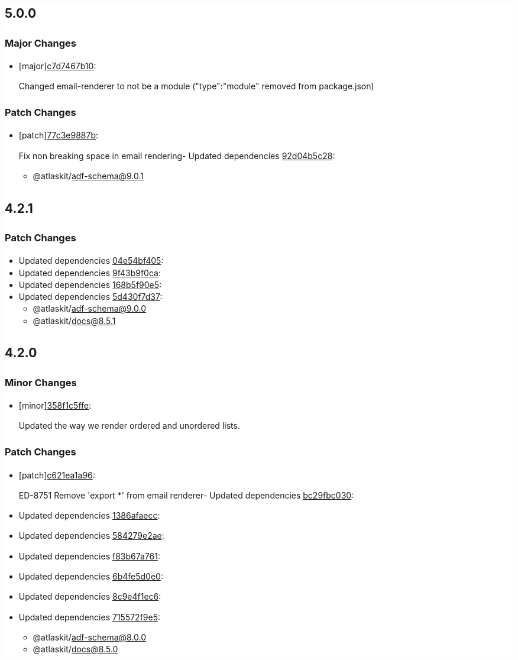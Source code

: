 ## 5.0.0

### Major Changes

- [major][c7d7467b10](https://bitbucket.org/atlassian/atlassian-frontend/commits/c7d7467b10):

  Changed email-renderer to not be a module ("type":"module" removed from package.json)

### Patch Changes

- [patch][77c3e9887b](https://bitbucket.org/atlassian/atlassian-frontend/commits/77c3e9887b):

  Fix non breaking space in email rendering- Updated dependencies
  [92d04b5c28](https://bitbucket.org/atlassian/atlassian-frontend/commits/92d04b5c28):

  - @atlaskit/adf-schema@9.0.1

## 4.2.1

### Patch Changes

- Updated dependencies
  [04e54bf405](https://bitbucket.org/atlassian/atlassian-frontend/commits/04e54bf405):
- Updated dependencies
  [9f43b9f0ca](https://bitbucket.org/atlassian/atlassian-frontend/commits/9f43b9f0ca):
- Updated dependencies
  [168b5f90e5](https://bitbucket.org/atlassian/atlassian-frontend/commits/168b5f90e5):
- Updated dependencies
  [5d430f7d37](https://bitbucket.org/atlassian/atlassian-frontend/commits/5d430f7d37):
  - @atlaskit/adf-schema@9.0.0
  - @atlaskit/docs@8.5.1

## 4.2.0

### Minor Changes

- [minor][358f1c5ffe](https://bitbucket.org/atlassian/atlassian-frontend/commits/358f1c5ffe):

  Updated the way we render ordered and unordered lists.

### Patch Changes

- [patch][c621ea1a96](https://bitbucket.org/atlassian/atlassian-frontend/commits/c621ea1a96):

  ED-8751 Remove 'export \*' from email renderer- Updated dependencies
  [bc29fbc030](https://bitbucket.org/atlassian/atlassian-frontend/commits/bc29fbc030):

- Updated dependencies
  [1386afaecc](https://bitbucket.org/atlassian/atlassian-frontend/commits/1386afaecc):
- Updated dependencies
  [584279e2ae](https://bitbucket.org/atlassian/atlassian-frontend/commits/584279e2ae):
- Updated dependencies
  [f83b67a761](https://bitbucket.org/atlassian/atlassian-frontend/commits/f83b67a761):
- Updated dependencies
  [6b4fe5d0e0](https://bitbucket.org/atlassian/atlassian-frontend/commits/6b4fe5d0e0):
- Updated dependencies
  [8c9e4f1ec6](https://bitbucket.org/atlassian/atlassian-frontend/commits/8c9e4f1ec6):
- Updated dependencies
  [715572f9e5](https://bitbucket.org/atlassian/atlassian-frontend/commits/715572f9e5):
  - @atlaskit/adf-schema@8.0.0
  - @atlaskit/docs@8.5.0
